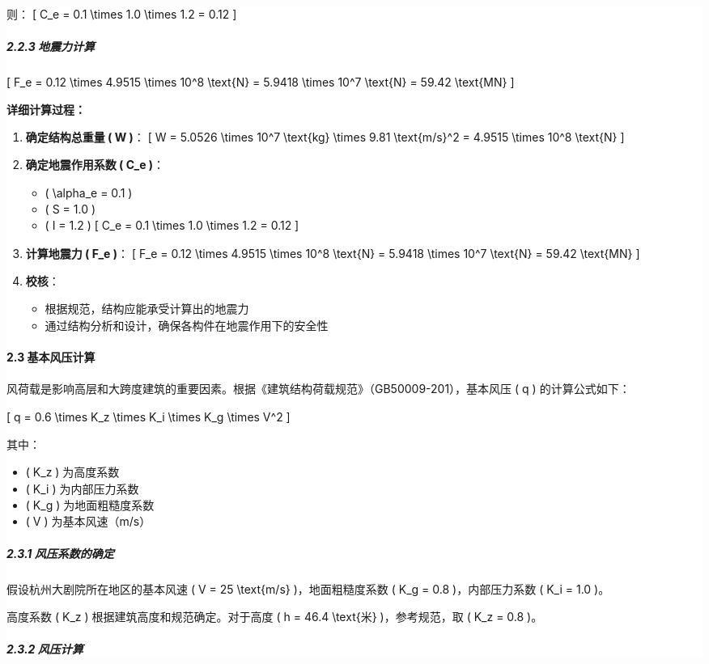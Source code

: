 则：
\[
C_e = 0.1 \times 1.0 \times 1.2 = 0.12
\]

##### 2.2.3 地震力计算

\[
F_e = 0.12 \times 4.9515 \times 10^8 \text{N} = 5.9418 \times 10^7 \text{N} = 59.42 \text{MN}
\]

**详细计算过程：**

1. **确定结构总重量 \( W \)**：
   \[
   W = 5.0526 \times 10^7 \text{kg} \times 9.81 \text{m/s}^2 = 4.9515 \times 10^8 \text{N}
   \]

2. **确定地震作用系数 \( C_e \)**：
   - \( \alpha_e = 0.1 \)
   - \( S = 1.0 \)
   - \( I = 1.2 \)
   \[
   C_e = 0.1 \times 1.0 \times 1.2 = 0.12
   \]

3. **计算地震力 \( F_e \)**：
   \[
   F_e = 0.12 \times 4.9515 \times 10^8 \text{N} = 5.9418 \times 10^7 \text{N} = 59.42 \text{MN}
   \]

4. **校核**：
   - 根据规范，结构应能承受计算出的地震力
   - 通过结构分析和设计，确保各构件在地震作用下的安全性

#### 2.3 基本风压计算

风荷载是影响高层和大跨度建筑的重要因素。根据《建筑结构荷载规范》（GB50009-201），基本风压 \( q \) 的计算公式如下：

\[
q = 0.6 \times K_z \times K_i \times K_g \times V^2
\]

其中：
- \( K_z \) 为高度系数
- \( K_i \) 为内部压力系数
- \( K_g \) 为地面粗糙度系数
- \( V \) 为基本风速（m/s）

##### 2.3.1 风压系数的确定

假设杭州大剧院所在地区的基本风速 \( V = 25 \text{m/s} \)，地面粗糙度系数 \( K_g = 0.8 \)，内部压力系数 \( K_i = 1.0 \)。

高度系数 \( K_z \) 根据建筑高度和规范确定。对于高度 \( h = 46.4 \text{米} \)，参考规范，取 \( K_z = 0.8 \)。

##### 2.3.2 风压计算
